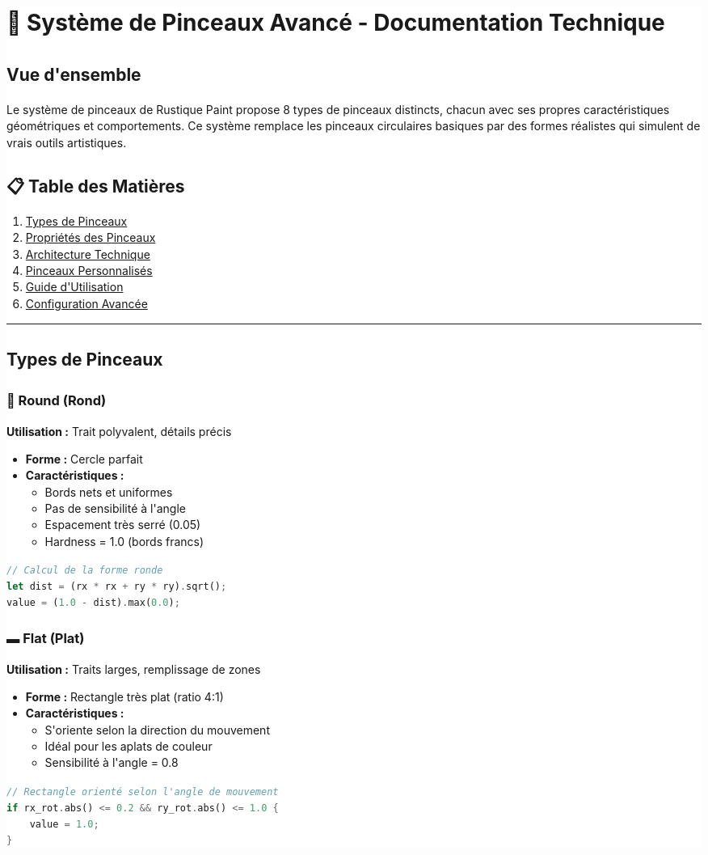 # 🎨 Système de Pinceaux Avancé - Documentation Technique

## Vue d'ensemble

Le système de pinceaux de Rustique Paint propose 8 types de pinceaux distincts, chacun avec ses propres caractéristiques géométriques et comportements. Ce système remplace les pinceaux circulaires basiques par des formes réalistes qui simulent de vrais outils artistiques.

## 📋 Table des Matières

1. [Types de Pinceaux](#types-de-pinceaux)
2. [Propriétés des Pinceaux](#propriétés-des-pinceaux)
3. [Architecture Technique](#architecture-technique)
4. [Pinceaux Personnalisés](#pinceaux-personnalisés)
5. [Guide d'Utilisation](#guide-dutilisation)
6. [Configuration Avancée](#configuration-avancée)

---

## Types de Pinceaux

### 🔵 Round (Rond)
**Utilisation :** Trait polyvalent, détails précis
- **Forme :** Cercle parfait
- **Caractéristiques :** 
  - Bords nets et uniformes
  - Pas de sensibilité à l'angle
  - Espacement très serré (0.05)
  - Hardness = 1.0 (bords francs)

```rust
// Calcul de la forme ronde
let dist = (rx * rx + ry * ry).sqrt();
value = (1.0 - dist).max(0.0);
```

### ▬ Flat (Plat)
**Utilisation :** Traits larges, remplissage de zones
- **Forme :** Rectangle très plat (ratio 4:1)
- **Caractéristiques :**
  - S'oriente selon la direction du mouvement
  - Idéal pour les aplats de couleur
  - Sensibilité à l'angle = 0.8

```rust
// Rectangle orienté selon l'angle de mouvement
if rx_rot.abs() <= 0.2 && ry_rot.abs() <= 1.0 {
    value = 1.0;
}
```
